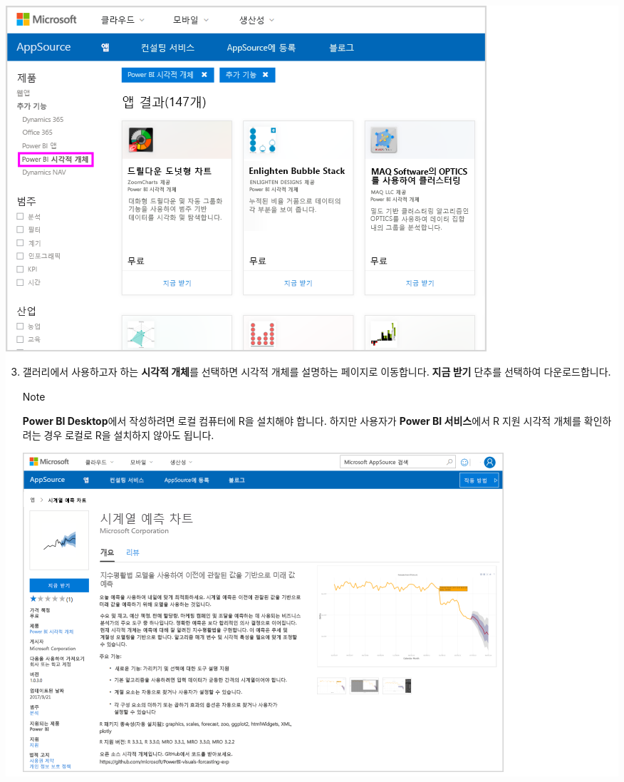    ![R 시각적 개체 2b](media/desktop-r-powered-custom-visuals/powerbi-r-powered-custom-viz_2b.png)

3. 갤러리에서 사용하고자 하는 **시각적 개체**를 선택하면 시각적 개체를 설명하는 페이지로 이동합니다. **지금 받기** 단추를 선택하여 다운로드합니다.

   > [!NOTE]
    > **Power BI Desktop**에서 작성하려면 로컬 컴퓨터에 R을 설치해야 합니다. 하지만 사용자가 **Power BI 서비스**에서 R 지원 시각적 개체를 확인하려는 경우 로컬로 R을 설치하지 않아도 됩니다.

   ![R 시각적 개체 3a](media/desktop-r-powered-custom-visuals/powerbi-r-powered-custom-viz_3a.png)
